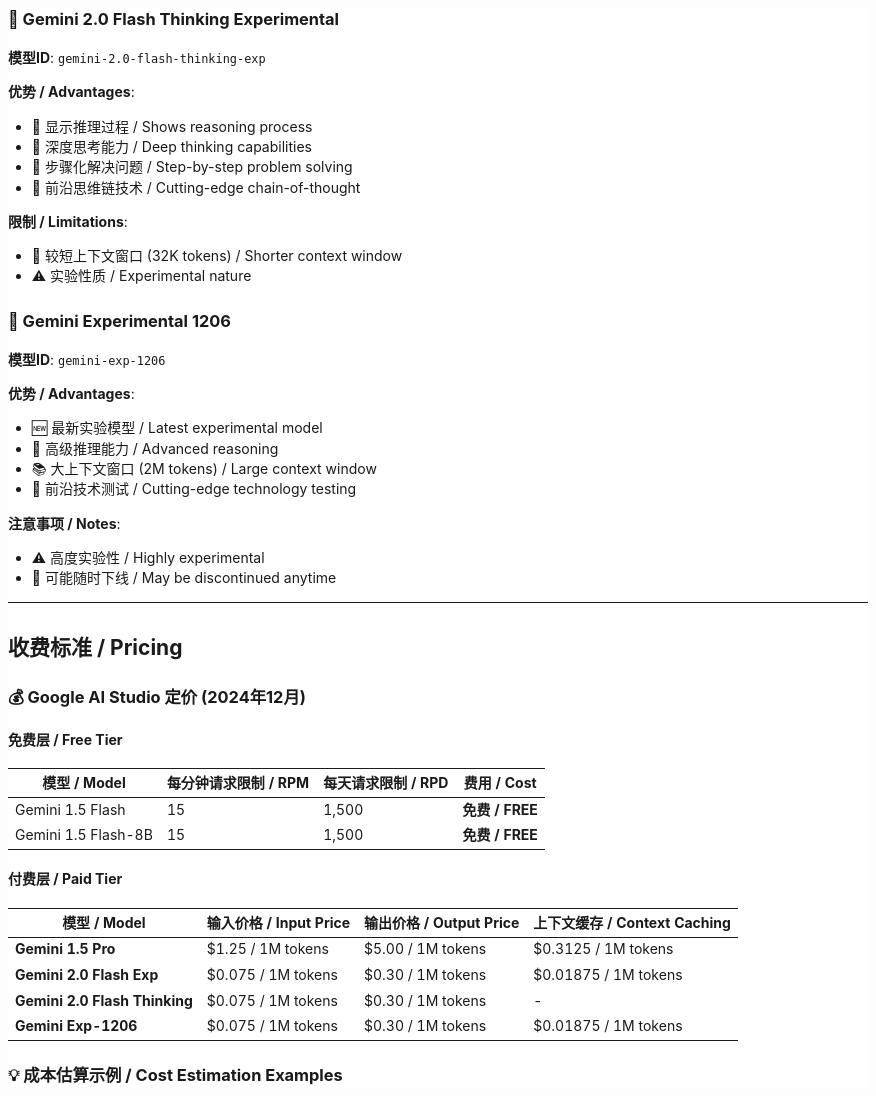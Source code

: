 ### 🤔 Gemini 2.0 Flash Thinking Experimental
**模型ID**: `gemini-2.0-flash-thinking-exp`

**优势 / Advantages**:
- 🧠 显示推理过程 / Shows reasoning process
- 🤔 深度思考能力 / Deep thinking capabilities
- 📝 步骤化解决问题 / Step-by-step problem solving
- 🔬 前沿思维链技术 / Cutting-edge chain-of-thought

**限制 / Limitations**:
- 📏 较短上下文窗口 (32K tokens) / Shorter context window
- ⚠️ 实验性质 / Experimental nature

### 🔬 Gemini Experimental 1206
**模型ID**: `gemini-exp-1206`

**优势 / Advantages**:
- 🆕 最新实验模型 / Latest experimental model
- 🧠 高级推理能力 / Advanced reasoning
- 📚 大上下文窗口 (2M tokens) / Large context window
- 🔬 前沿技术测试 / Cutting-edge technology testing

**注意事项 / Notes**:
- ⚠️ 高度实验性 / Highly experimental
- 🔄 可能随时下线 / May be discontinued anytime

---

## 收费标准 / Pricing

### 💰 Google AI Studio 定价 (2024年12月)

#### 免费层 / Free Tier
| 模型 / Model | 每分钟请求限制 / RPM | 每天请求限制 / RPD | 费用 / Cost |
|--------------|---------------------|-------------------|-------------|
| Gemini 1.5 Flash | 15 | 1,500 | **免费 / FREE** |
| Gemini 1.5 Flash-8B | 15 | 1,500 | **免费 / FREE** |

#### 付费层 / Paid Tier
| 模型 / Model | 输入价格 / Input Price | 输出价格 / Output Price | 上下文缓存 / Context Caching |
|--------------|----------------------|----------------------|---------------------------|
| **Gemini 1.5 Pro** | $1.25 / 1M tokens | $5.00 / 1M tokens | $0.3125 / 1M tokens |
| **Gemini 2.0 Flash Exp** | $0.075 / 1M tokens | $0.30 / 1M tokens | $0.01875 / 1M tokens |
| **Gemini 2.0 Flash Thinking** | $0.075 / 1M tokens | $0.30 / 1M tokens | - |
| **Gemini Exp-1206** | $0.075 / 1M tokens | $0.30 / 1M tokens | $0.01875 / 1M tokens |

### 💡 成本估算示例 / Cost Estimation Examples
